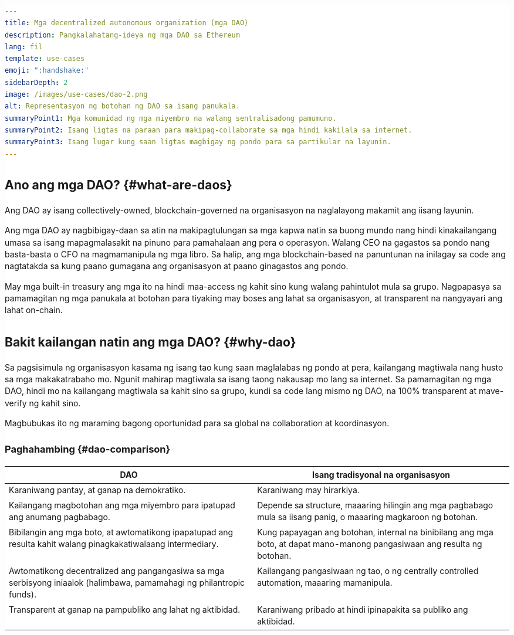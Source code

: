 ```yaml
---
title: Mga decentralized autonomous organization (mga DAO)
description: Pangkalahatang-ideya ng mga DAO sa Ethereum
lang: fil
template: use-cases
emoji: ":handshake:"
sidebarDepth: 2
image: /images/use-cases/dao-2.png
alt: Representasyon ng botohan ng DAO sa isang panukala.
summaryPoint1: Mga komunidad ng mga miyembro na walang sentralisadong pamumuno.
summaryPoint2: Isang ligtas na paraan para makipag-collaborate sa mga hindi kakilala sa internet.
summaryPoint3: Isang lugar kung saan ligtas magbigay ng pondo para sa partikular na layunin.
---
```


## Ano ang mga DAO? {#what-are-daos}

Ang DAO ay isang collectively-owned, blockchain-governed na organisasyon na naglalayong makamit ang iisang layunin.

Ang mga DAO ay nagbibigay-daan sa atin na makipagtulungan sa mga kapwa natin sa buong mundo nang hindi kinakailangang umasa sa isang mapagmalasakit na pinuno para pamahalaan ang pera o operasyon. Walang CEO na gagastos sa pondo nang basta-basta o CFO na magmamanipula ng mga libro. Sa halip, ang mga blockchain-based na panuntunan na inilagay sa code ang nagtatakda sa kung paano gumagana ang organisasyon at paano ginagastos ang pondo.

May mga built-in treasury ang mga ito na hindi maa-access ng kahit sino kung walang pahintulot mula sa grupo. Nagpapasya sa pamamagitan ng mga panukala at botohan para tiyaking may boses ang lahat sa organisasyon, at transparent na nangyayari ang lahat on-chain.

## Bakit kailangan natin ang mga DAO? {#why-dao}

Sa pagsisimula ng organisasyon kasama ng isang tao kung saan maglalabas ng pondo at pera, kailangang magtiwala nang husto sa mga makakatrabaho mo. Ngunit mahirap magtiwala sa isang taong nakausap mo lang sa internet. Sa pamamagitan ng mga DAO, hindi mo na kailangang magtiwala sa kahit sino sa grupo, kundi sa code lang mismo ng DAO, na 100% transparent at mave-verify ng kahit sino.

Magbubukas ito ng maraming bagong oportunidad para sa global na collaboration at koordinasyon.

### Paghahambing {#dao-comparison}

| DAO                                                                                                                   | Isang tradisyonal na organisasyon                                                                                         |
| --------------------------------------------------------------------------------------------------------------------- | ------------------------------------------------------------------------------------------------------------------------- |
| Karaniwang pantay, at ganap na demokratiko.                                                                           | Karaniwang may hirarkiya.                                                                                                 |
| Kailangang magbotohan ang mga miyembro para ipatupad ang anumang pagbabago.                                           | Depende sa structure, maaaring hilingin ang mga pagbabago mula sa iisang panig, o maaaring magkaroon ng botohan.          |
| Bibilangin ang mga boto, at awtomatikong ipapatupad ang resulta kahit walang pinagkakatiwalaang intermediary.         | Kung papayagan ang botohan, internal na binibilang ang mga boto, at dapat mano-manong pangasiwaan ang resulta ng botohan. |
| Awtomatikong decentralized ang pangangasiwa sa mga serbisyong iniaalok (halimbawa, pamamahagi ng philantropic funds). | Kailangang pangasiwaan ng tao, o ng centrally controlled automation, maaaring mamanipula.                                 |
| Transparent at ganap na pampubliko ang lahat ng aktibidad.                                                            | Karaniwang pribado at hindi ipinapakita sa publiko ang aktibidad.                                                         |

